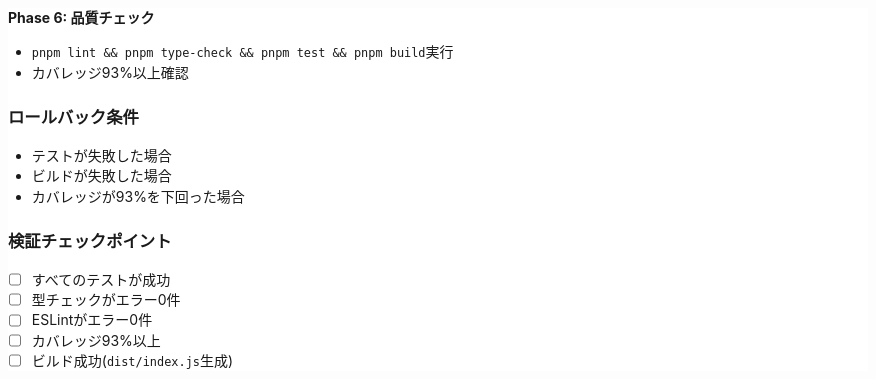 **Phase 6: 品質チェック**

- `pnpm lint && pnpm type-check && pnpm test && pnpm build`実行
- カバレッジ93%以上確認

### ロールバック条件

- テストが失敗した場合
- ビルドが失敗した場合
- カバレッジが93%を下回った場合

### 検証チェックポイント

- [ ] すべてのテストが成功
- [ ] 型チェックがエラー0件
- [ ] ESLintがエラー0件
- [ ] カバレッジ93%以上
- [ ] ビルド成功(`dist/index.js`生成)

